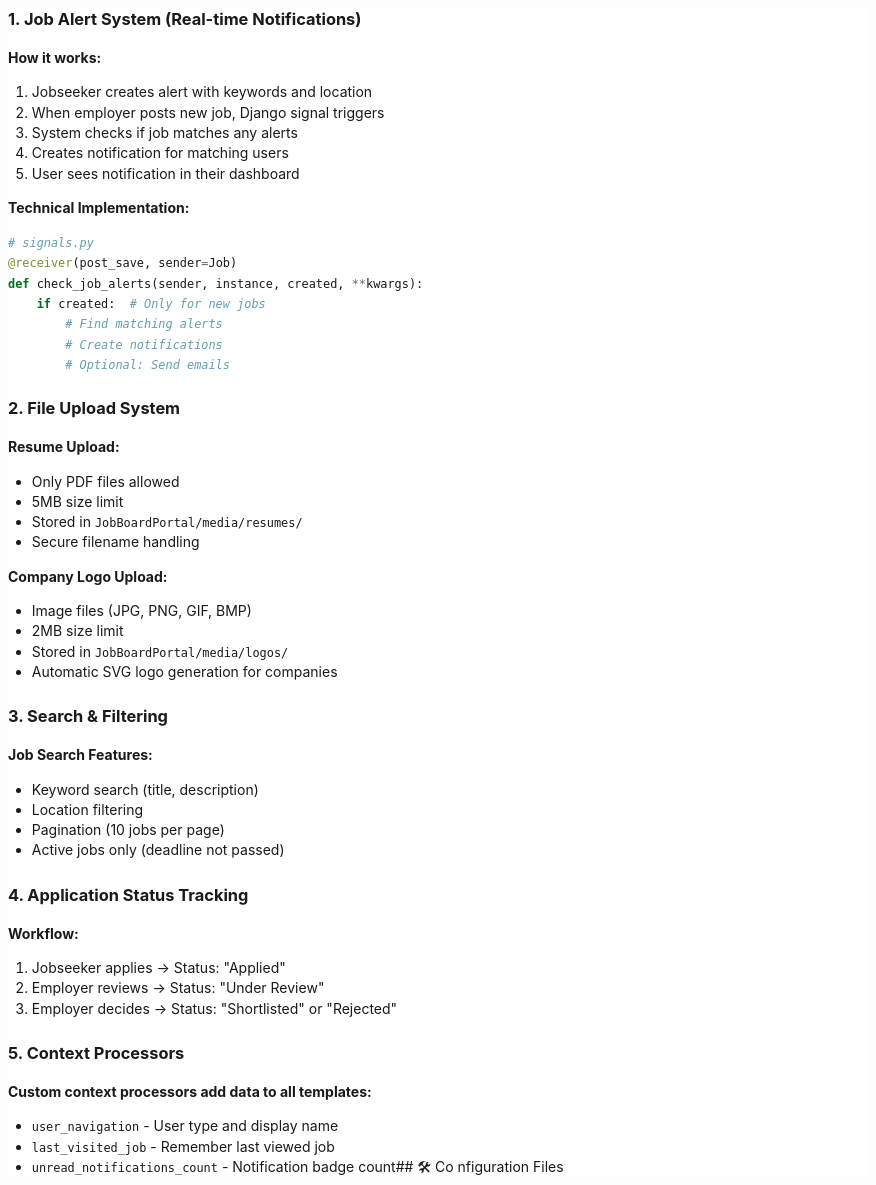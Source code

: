 ### 1. Job Alert System (Real-time Notifications)
**How it works:**
1. Jobseeker creates alert with keywords and location
2. When employer posts new job, Django signal triggers
3. System checks if job matches any alerts
4. Creates notification for matching users
5. User sees notification in their dashboard

**Technical Implementation:**
```python
# signals.py
@receiver(post_save, sender=Job)
def check_job_alerts(sender, instance, created, **kwargs):
    if created:  # Only for new jobs
        # Find matching alerts
        # Create notifications
        # Optional: Send emails
```

### 2. File Upload System
**Resume Upload:**
- Only PDF files allowed
- 5MB size limit
- Stored in `JobBoardPortal/media/resumes/`
- Secure filename handling

**Company Logo Upload:**
- Image files (JPG, PNG, GIF, BMP)
- 2MB size limit
- Stored in `JobBoardPortal/media/logos/`
- Automatic SVG logo generation for companies

### 3. Search & Filtering
**Job Search Features:**
- Keyword search (title, description)
- Location filtering
- Pagination (10 jobs per page)
- Active jobs only (deadline not passed)

### 4. Application Status Tracking
**Workflow:**
1. Jobseeker applies → Status: "Applied"
2. Employer reviews → Status: "Under Review"
3. Employer decides → Status: "Shortlisted" or "Rejected"

### 5. Context Processors
**Custom context processors add data to all templates:**
- `user_navigation` - User type and display name
- `last_visited_job` - Remember last viewed job
- `unread_notifications_count` - Notification badge count## 🛠️ Co
nfiguration Files
